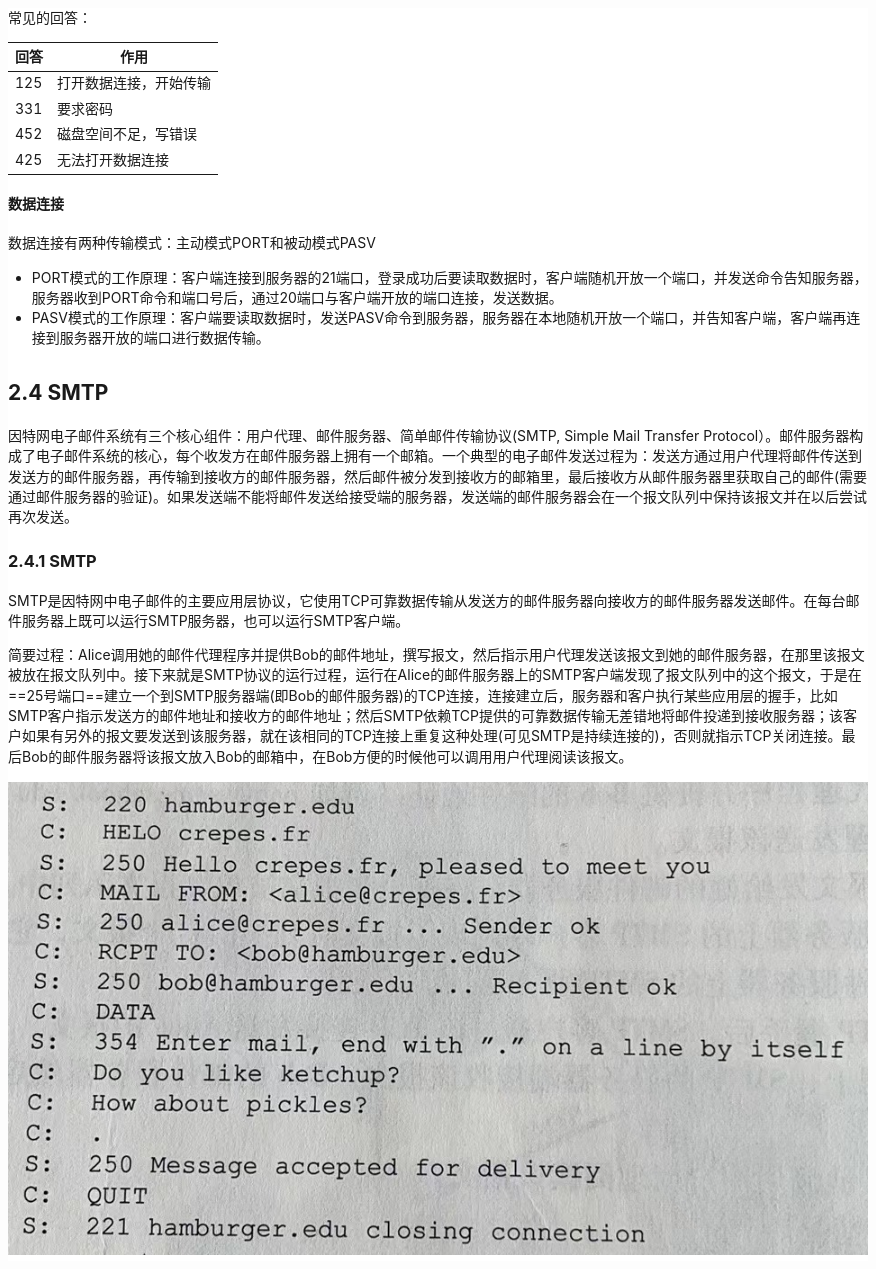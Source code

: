 常见的回答：

|回答|作用|
|---|---|
|125|打开数据连接，开始传输|
|331|要求密码|
|452|磁盘空间不足，写错误|
|425|无法打开数据连接|

#### 数据连接

数据连接有两种传输模式：主动模式PORT和被动模式PASV

- PORT模式的工作原理：客户端连接到服务器的21端口，登录成功后要读取数据时，客户端随机开放一个端口，并发送命令告知服务器，服务器收到PORT命令和端口号后，通过20端口与客户端开放的端口连接，发送数据。
- PASV模式的工作原理：客户端要读取数据时，发送PASV命令到服务器，服务器在本地随机开放一个端口，并告知客户端，客户端再连接到服务器开放的端口进行数据传输。

## 2.4 SMTP

因特网电子邮件系统有三个核心组件：用户代理、邮件服务器、简单邮件传输协议(SMTP, Simple Mail Transfer Protocol）。邮件服务器构成了电子邮件系统的核心，每个收发方在邮件服务器上拥有一个邮箱。一个典型的电子邮件发送过程为：发送方通过用户代理将邮件传送到发送方的邮件服务器，再传输到接收方的邮件服务器，然后邮件被分发到接收方的邮箱里，最后接收方从邮件服务器里获取自己的邮件(需要通过邮件服务器的验证)。如果发送端不能将邮件发送给接受端的服务器，发送端的邮件服务器会在一个报文队列中保持该报文并在以后尝试再次发送。

### 2.4.1 SMTP

SMTP是因特网中电子邮件的主要应用层协议，它使用TCP可靠数据传输从发送方的邮件服务器向接收方的邮件服务器发送邮件。在每台邮件服务器上既可以运行SMTP服务器，也可以运行SMTP客户端。

简要过程：Alice调用她的邮件代理程序并提供Bob的邮件地址，撰写报文，然后指示用户代理发送该报文到她的邮件服务器，在那里该报文被放在报文队列中。接下来就是SMTP协议的运行过程，运行在Alice的邮件服务器上的SMTP客户端发现了报文队列中的这个报文，于是在==25号端口==建立一个到SMTP服务器端(即Bob的邮件服务器)的TCP连接，连接建立后，服务器和客户执行某些应用层的握手，比如SMTP客户指示发送方的邮件地址和接收方的邮件地址；然后SMTP依赖TCP提供的可靠数据传输无差错地将邮件投递到接收服务器；该客户如果有另外的报文要发送到该服务器，就在该相同的TCP连接上重复这种处理(可见SMTP是持续连接的)，否则就指示TCP关闭连接。最后Bob的邮件服务器将该报文放入Bob的邮箱中，在Bob方便的时候他可以调用用户代理阅读该报文。

![](/zzimages/20230519191539.png)
